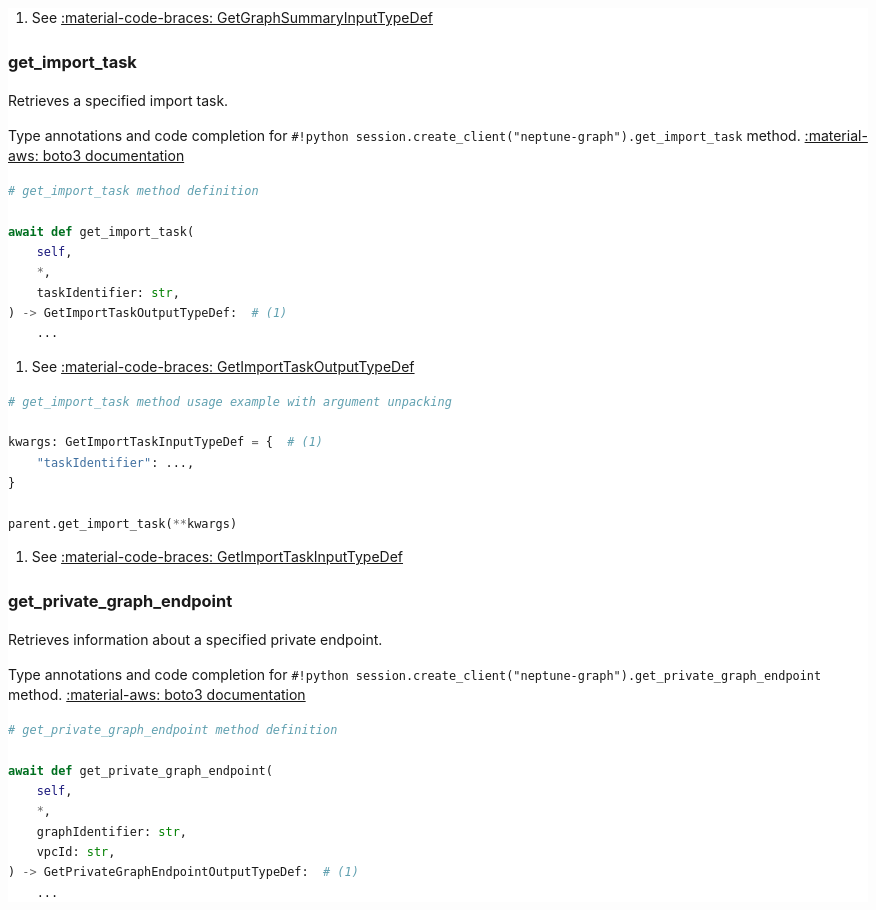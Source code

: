 1. See [:material-code-braces: GetGraphSummaryInputTypeDef](./type_defs.md#getgraphsummaryinputtypedef) 

### get\_import\_task

Retrieves a specified import task.

Type annotations and code completion for `#!python session.create_client("neptune-graph").get_import_task` method.
[:material-aws: boto3 documentation](https://boto3.amazonaws.com/v1/documentation/api/latest/reference/services/neptune-graph/client/get_import_task.html)

```python
# get_import_task method definition

await def get_import_task(
    self,
    *,
    taskIdentifier: str,
) -> GetImportTaskOutputTypeDef:  # (1)
    ...
```

1. See [:material-code-braces: GetImportTaskOutputTypeDef](./type_defs.md#getimporttaskoutputtypedef) 


```python
# get_import_task method usage example with argument unpacking

kwargs: GetImportTaskInputTypeDef = {  # (1)
    "taskIdentifier": ...,
}

parent.get_import_task(**kwargs)
```

1. See [:material-code-braces: GetImportTaskInputTypeDef](./type_defs.md#getimporttaskinputtypedef) 

### get\_private\_graph\_endpoint

Retrieves information about a specified private endpoint.

Type annotations and code completion for `#!python session.create_client("neptune-graph").get_private_graph_endpoint` method.
[:material-aws: boto3 documentation](https://boto3.amazonaws.com/v1/documentation/api/latest/reference/services/neptune-graph/client/get_private_graph_endpoint.html)

```python
# get_private_graph_endpoint method definition

await def get_private_graph_endpoint(
    self,
    *,
    graphIdentifier: str,
    vpcId: str,
) -> GetPrivateGraphEndpointOutputTypeDef:  # (1)
    ...
```
